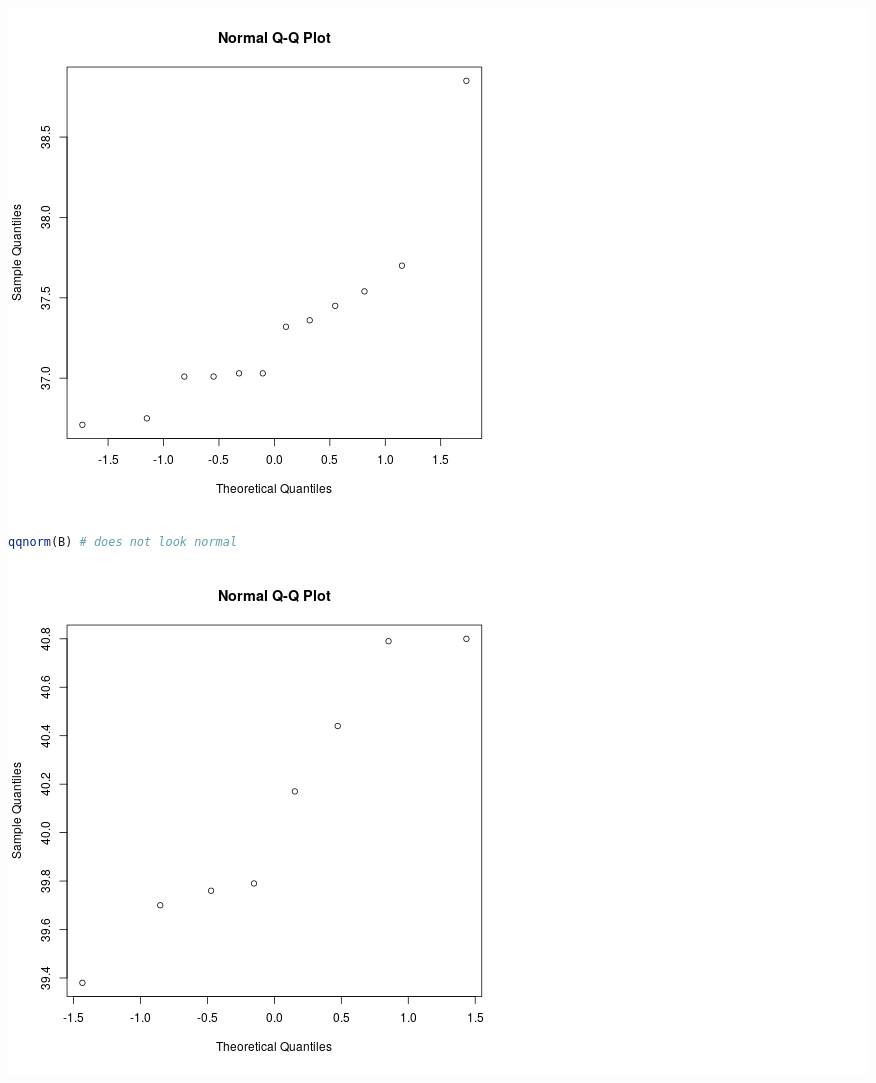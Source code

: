 ![plot of chunk unnamed-chunk-1](figure/unnamed-chunk-1-2.png)

```r
qqnorm(B) # does not look normal
```

![plot of chunk unnamed-chunk-1](figure/unnamed-chunk-1-3.png)
